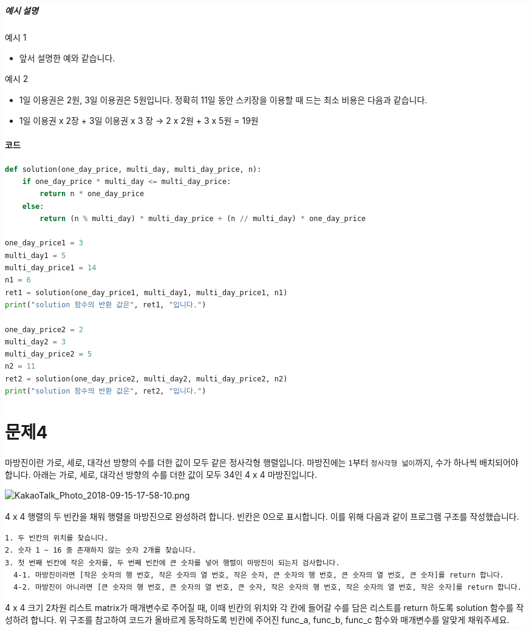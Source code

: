 ##### 예시 설명
예시 1
- 앞서 설명한 예와 같습니다.

예시 2
- 1일 이용권은 2원, 3일 이용권은 5원입니다. 정확히 11일 동안 스키장을 이용할 때 드는 최소 비용은 다음과 같습니다.

* 1일 이용권 x 2장 + 3일 이용권 x 3 장 → 2 x 2원 + 3 x 5원 = 19원


#### 코드
```python
def solution(one_day_price, multi_day, multi_day_price, n):
    if one_day_price * multi_day <= multi_day_price:
        return n * one_day_price
    else:
        return (n % multi_day) * multi_day_price + (n // multi_day) * one_day_price
        
one_day_price1 = 3
multi_day1 = 5
multi_day_price1 = 14
n1 = 6
ret1 = solution(one_day_price1, multi_day1, multi_day_price1, n1)
print("solution 함수의 반환 값은", ret1, "입니다.")

one_day_price2 = 2
multi_day2 = 3
multi_day_price2 = 5
n2 = 11
ret2 = solution(one_day_price2, multi_day2, multi_day_price2, n2)
print("solution 함수의 반환 값은", ret2, "입니다.")
```



# 문제4
마방진이란 가로, 세로, 대각선 방향의 수를 더한 값이 모두 같은 정사각형 행렬입니다. 마방진에는 `1`부터 `정사각형 넓이`까지, 수가 하나씩 배치되어야 합니다. 아래는 가로, 세로, 대각선 방향의 수를 더한 값이 모두 34인 4 x 4 마방진입니다.

  ![KakaoTalk_Photo_2018-09-15-17-58-10.png](https://grepp-programmers.s3.amazonaws.com/files/ybm/762ea16c04/303fdbe0-89ed-4f74-87b9-1ed047cf2c7c.png)

4 x 4 행렬의 두 빈칸을 채워 행렬을 마방진으로 완성하려 합니다. 빈칸은 0으로 표시합니다. 이를 위해 다음과 같이 프로그램 구조를 작성했습니다.

```
1. 두 빈칸의 위치를 찾습니다.
2. 숫자 1 ~ 16 중 존재하지 않는 숫자 2개를 찾습니다.
3. 첫 번째 빈칸에 작은 숫자를, 두 번째 빈칸에 큰 숫자를 넣어 행렬이 마방진이 되는지 검사합니다.
  4-1. 마방진이라면 [작은 숫자의 행 번호, 작은 숫자의 열 번호, 작은 숫자, 큰 숫자의 행 번호, 큰 숫자의 열 번호, 큰 숫자]를 return 합니다.
  4-2. 마방진이 아니라면 [큰 숫자의 행 번호, 큰 숫자의 열 번호, 큰 숫자, 작은 숫자의 행 번호, 작은 숫자의 열 번호, 작은 숫자]를 return 합니다.
```

4 x 4 크기 2차원 리스트 matrix가 매개변수로 주어질 때, 이때 빈칸의 위치와 각 칸에 들어갈 수를 담은 리스트를 return 하도록 solution 함수를 작성하려 합니다. 위 구조를 참고하여 코드가 올바르게 동작하도록 빈칸에 주어진 func_a, func_b, func_c 함수와 매개변수를 알맞게 채워주세요.
